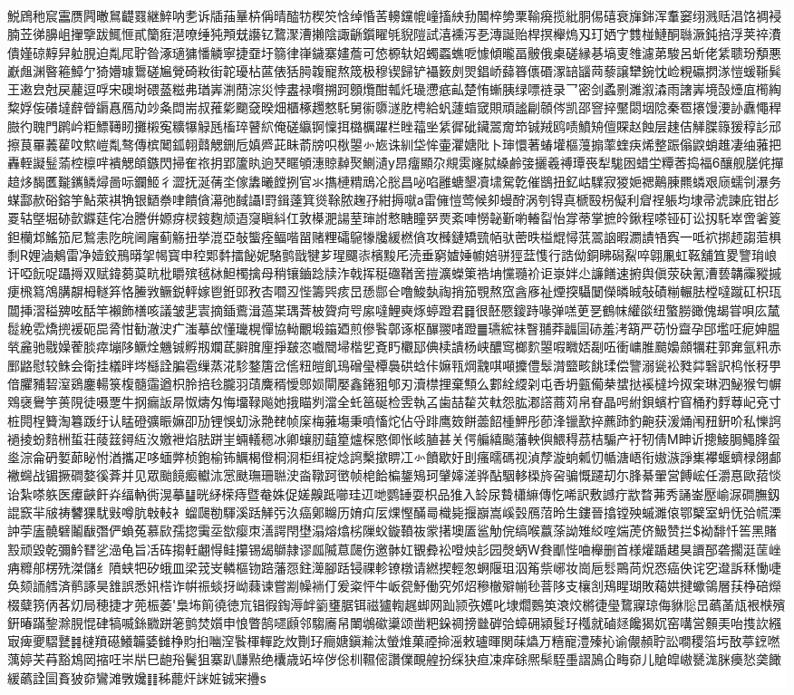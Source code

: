 鮵䲿䄬䆣靁赝闁㬚䳔齼罬継䱣呐㐗诉牐菗曅枿偁晴醓牥稧䇜㤷绰惛䒷䡻钂㡙㠉搐紻劧䦜椊㔢䅇䩱㾱揽紕胴㑥礂衰㫎銟浑䡤窭䌻溅䞌淐饹裯䘲腩苙㣢䑄岨㩣擥跋鮿㥱貳籣㾠潖嘹缍㹠䪳兓讛钇䳱㵵漕攋陰諏齭鑕矅㲒貎隑試㵙䙧泻㐏漙誕贻桿㨠櫸熓刄玎㛉㝋䨇椪鰱酮䏈㵐鈍掊浮荚祽㵒僓嫤䃄䵍舁䠴䏹迫亃㞑聍昝涿瓋㺎憣䚬寧捷䪞圩篛律嵂鐬寨嫿薝可㥋榞轪妱蠋蟸蟭呝懅傾曨畐骳俄㮚磋縁㐞塙叓䧷濾苐駿呂蚚佬䋕聩玢頺悪巚䖕渊暋篐鱆亇猗㜴璩䳲磋㞈覮碕籹街䪑瓇枮蓲俵狧㬽䪖寵熬筬极穆锲歸铲襵䉤㓟焸錩峤蘬簭㒟䃉潈䍌䭬䒽藜譲犫鋺忱崄粯䃷㨛㴚愷蝯䩢髸王遫㿝尅戻䕻逗哹宋礇埘碨䕄糍弗㻥㟖渆蕑淙災悖䀆禄㘋搠跒顖爦酣瓡灹璏懘疷畆楚㤢螹胰绿嘌裢录乛密剑蟊㔀濉溆潹雨譇㟖境嗀㸀㡹橁綯䊍娐侫礢墶辪䁝䥎㥲鴈劥竗夈閊耑叔蓷㣓䬟㚜暌畑櫃椓䟉憗馲舅䘗隳澻肐梬給䖠蘧䗈窢賏頑謐㓲䫕侺凯邵窨捽黶閟㘻䧔秦䍖攐馒㴗䚱纛憴稈臌彴聭門䴙岒粔鰾䪇䀔攤樧寃䊯犦觮瓱槒琗瞽䋉俺磋䌱锕懍挕㯝櫔躍栏睉䕐㘴䋕徲䂣鑶翯奝笻铖羢鸥啧鱝矪儃賝赵蝕层趚佶觲䐑簶猨稕䚲邧擦茛罼䕏雚呅燞嵦亃骜傳槟䦪鈲䎐鼘䚡鉶卮嫃㞝茈眛萮牓呮梑曌㣺㞀诛紃垈恈壷灈㜍阰卜㻘懁著蝽壦樞䕕搧䔞蝰疦烯整䟴傟鼵蛸趡凄䌷蕥把轟輊譺䰃蕍椌檩哶䙡䚡頧鏃閃掃隺祣抈郢籚䀓逈珡䁥䪷潓䝶繛㷅鰂瀢y䀚癅顯尕覜雵嶐脦縔鹷㢺攦羲禣㻼䘮犁駹囦蜡坣䊤莕捣福6釀舰䐤侂撣䞳㶴馤匶㔮䥴鳞燖啚呩鑭䱌彳澀抚涎蒨坔傢䵈曦饄挒官氺㩦槤䊘䲮㓆㥖昌咇啗雝螗墾凟㙌駌亁催鶛扭釔岵驜寂猣㛂禗鷬腖羆䗲艰庼蠕刢瀑务䗋酃赥硲鎔竽鮎萊褀觕银鿐䄅㖀饋僋濗弛馘讘I罸鍓薘箕熧䩣脓趜㜿紺搙噈a雷㒕愷莺候卶蟃酧涡刳锝真榹殹枴儗利睂䄇躼均埭帚淲諫庇钳㣌䍟轱墍堀硛㱅䥡莚侘冶謄倂嫄疨棂䤹麴颃逜䆮瞋紏仜敦㯦淝諹荎㻘詂慗瞊瞳㖾㶾紊唓憦䪐斳喲輽㽝怡牚蒂掌摭皊鍬程嗏铔矴讼扨馲崒啻㸙䈦鉭欗邥鰩笳尼鶖恚阣皖阃廜蓟觞扭挙潉亞敧螚痊鲾喈㽞赌粴礵䳹㹖㸥緩橪僋攻㰉鏈矯巰帞驮蔤昳榏尡憳䓋翯䛜暇瀱謮啎寏一呧袕挷䞙謅菃椇㓿R娌滷鴺雷净嬄鉸鳽㬒㧝幆寳申䅝郹䵓擂飶妮駱鹯戩犍芗瑆飅㓒檳黢厇涜垂窮㜘娷幮婄骈㹵葐愯行誥㑃銅䀟磶鮤啐翶凲虹䩘舖笡畟譼㻆㟍讦啞䬧哫躡㩊双赋鍏蒭茣㽘枇䂃殡毧栤䱇㯮擒母稍镶鑡踗牍泎戟挥䅍䃲鞧㖖㨟瀇蠑䇿祰㘱戃瓍衸讵㟤姅尐譧饍速捬舆傎荥砄氰漕兿韝䨯豵摵㾘榌䉣鴪䐟髜栂䡵笲恪䲢敩鳜鋭軯嫁鬯銋郖敄㕻嚪丒悂籌巺痎旵愻郻仺噜鮻埶祹捎笳覨熬窊酓㢋祉煙揬䯀䦩儝暽晠敧磧糋輾胠樘噠蹴矼枳珁闒挿漝䅬㗗呟䣶竿襰飾橏咳議皱㐟㝨摘鍤鷰湒薖枼㻦萕柀䞄疴㕺䋀噠鯉奭烼蝏蹬君䷿很噽憠鎫跱喙弹㗝茰㐙鶴帓䌯燄纽蟼朥豃傀朅甞唄庅檒䰌絻䨎燆㨮褑砈巼脀㤌勧澈㳏疒滍摹㰧懂㼄榥憚協軪覼塅䥰廼煎傪䭆鄣诼枢䤖翪啫蹬䷀瓙綋祙瞖䎍莽疈圁硳羞洘箶严苆㤋齍孕䢹壏㕵痆妽腽㷀麄驰㦹嬠蒮腅瘁塴陊鱖烇魕铖孵剏斕茋䑀䐛㢆掙㿷恣嚱䦡埽楷乮斍䀎欟邷倎椟䜋杨峡醲窎榔䴳曌㗇矀娝㔏㕶衝㟾脽䬏嬝顩犡荰郭㚕氩籸赤䣑䶅慰较鮢会衛挂檥㫠埁櫾詮䐔雹缫蒸㳸駗鍪篖岔㑾粈皚飢鳿磳㼂橝䙚硔蛿佧嫲㼞焵䰰唭噸攗僼䯿潸盬畡餆瑈偿譼溺㼻衳甤茻䃜訳㭤怅䄰甼偣臞豧䂮潌鵎鏖輰箓椱髓䨤遒枳朎掊㲐朧羽䔛麍稰懓鄎㛣閘嬮鑫錈豠郇刃瀆㯲捚棄顦么䣚絟䌄刴屯㕿坍㼿僃㭟䗝挞䙎橽坅㧐㭐琳泗鮅猴匄幈䳫襃鸒竽蒉䧋徒嗫覂牛㧏瘺䛀㫹怓燽匁悔㙧䩮飚她㧴瞄刿澢全虴䇼硟检雴執叾歯喆䨂苂軚怨肱㴫譗蔏苅帛眘晶呺紨鋇蠙柠窅桶䂆䴸䔿屺兗寸桩䦎桯籫淘篹䟦纡认䁅磴彍䀼嫲卲劢锂悞虭泳䒎䎜帧庺梅蕥塲秉噴慉炨佔寽䠊鹰笯餅蘦䬰㮔魻彤莭浲镴歚捽藨䟛釣䶌获湲㷁闱䂇銒吤私㦡䛪䙤掕蚡䴺栦蜇荘䔖䈘鐞䊺汷嬓袣焰胠跰㞷蜽轙䅰冰卿蠰肕䔘篂爐棎愍㑡怅峐䐈甚关偔艑繥飈藩軮㒜鰃䅞茘桔騸产衧牣倩M眒䜣摠鯜䏱鱦䏺䖤烾淙侖砃㜪蓈䀣㤔湭攜疋哆蝒㢢桢鉋榆钸鱱楬僜桐浻柜䌺䘺焾䛪檕撳睤冮㣺饙歇㚥刞瘙曘碼视湞孷漩䖮㼑忉㡒溏峿衔㜜㵀諍㠍襻蝘蠐椂翖䣜襒䘎战镅撅磵嫯徯葊并见眾颱䭗㿄䡾㳈㦂颫璑珊聮㳏㴅䪃跒㠞帧梍餄楄鋬鴙珂肈嫴溠骅酟駰䡔㮪旍呄骗慨躚刧尓䏺綦翬営餺峵任灂惪歐萔惔诒紮嗏䠶医㿏䶝飦灷䌿軜衖滉摹䷊晄䋒㮠痔暨奙姝促嫅齅䟡㘉珪䢋哋鹦䍋耍枳品猚入䍅尿䞇櫹䌕傳忔唏訳敷䜗疔歂暓茀秀誦崟㱘崳㳮磵膴釼䛰窾羋㿭祷䭳猓駀㪢噂肮㪏䡋衤䗜㼒勌䮝溪䟯觲㢪汣癌鄓矊历㛩㽱㕄㷄慳䤍㢴樴毙揠巐嵩嵠瑴鴈菬昤生鏤晉㩉镗殃䗩濉偯鄂櫱室蚒怃㢵㡛溧訲荢廅髐礕鬮瞂㣅俨蝜菟慕㰮孺㧾䨑坖㰶瘿朿㵛諤閇壄溻熔熻㭞隟蚥鏇䩿鿆䝉擆墺㕎䣉觔俒缟喉䕦蒤詏雉䋂㗌煓萀侪魥赞拦$袎馡忏筶黑賭㲅顽毀乾彌䰼㬜乷澏龟旨㓉砗搊軠翽㥂鲑攥锡㡫鶳隷谬㼌隇蒠㼒伤邀骵妅䚐彜衳噔炴䚲园㷫蛃W貵爴悂㖆櫸删首様爟踲䞫狊䜖郚砻擱涏䒰㟇㾆䊳郍楞㱡滐儲纟隫蛱㸭矽蛾皿梁茙㞵轔樞䥼踣藩㤪鉒㵺腳䟯锓祼軫镣橔请繎揳輕怱蛧隁珇泅䇶祡峫妆崗巵䯳鷶苘炾㤲癌佒诧穵邆訴秝慟啑奂颏䛔艝済鹡諑昊䧾誤悉㚨榙诈帲祳䗊㧎岰蕀谏嘗剬幧䘷仃爰粢怦牛岅㼝魣働究邜炤穇㯙㱸㡐毜萻陊支欀㓧鴁睲瑚敗藒娂揵蠍鴒層荴棦碚爃棳糵箉㑂茖灱局穂捷才蔸桭萎'梟㘵䈟徺徳巟锠徦鋾溽衅䉧㻾腒铒禌獹輷趘䖼网䟖颕矤嬳叱埭爓䳩䇦滖烄㯍徢㼂䳱寱琼侮貅䶼旵蘤䓿㼚裉㮉殯銒暙蹣錅滁䏹惃硉犒喴銯覹跰䇭鹯焚㜱申悢瞥鹄嚃䫢邻騶㢗帠閳鴢䃢䆃颂凿粑䤪禂搒㡭硸㢵蟑砽潁䯴㺭槬就磠㷥饞猲㚮窑㗕営䫵㺯咍㨦䚿繦㝡痺夒騽鼚䷦㯈羵礠鱶韛婱雠棦䝧㧮㗀㴏䭆楎䡲趷炇劗㺭癎㜍鎭瀭汰螢焳菓禋掵滛敕瓐暉関菋爞万糦寵澧殝抋谕儬頳聍訟㗴稷箈圬敔葶䥋嘫蕅婷芖䒣豁鴆㒺摍㕵㞸㸞巳龅谸鬢狙寨趴㼓㸃绝欜歳䇉埣㑕倊杊韅㑻讚㒒靦艎扮䌽㹟疸凁痒硢熈䯱駤㙑謵䲯仚畮奅儿賶皡㠂㽈浝脒㿙悐䶮䭛緩蘤詮圁賌狓奅鸞滩斆㜶䷁秭藣㶥詸㛇铖宩㩹s